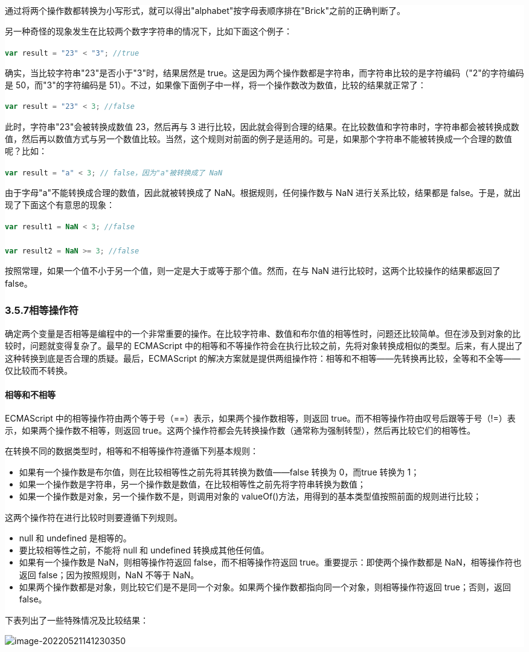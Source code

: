 通过将两个操作数都转换为小写形式，就可以得出"alphabet"按字母表顺序排在"Brick"之前的正确判断了。

另一种奇怪的现象发生在比较两个数字字符串的情况下，比如下面这个例子：

```js
var result = "23" < "3"; //true 
```

确实，当比较字符串"23"是否小于"3"时，结果居然是 true。这是因为两个操作数都是字符串，而字符串比较的是字符编码（"2"的字符编码是 50，而"3"的字符编码是 51）。不过，如果像下面例子中一样，将一个操作数改为数值，比较的结果就正常了：

```js
var result = "23" < 3; //false 
```

此时，字符串"23"会被转换成数值 23，然后再与 3 进行比较，因此就会得到合理的结果。在比较数值和字符串时，字符串都会被转换成数值，然后再以数值方式与另一个数值比较。当然，这个规则对前面的例子是适用的。可是，如果那个字符串不能被转换成一个合理的数值呢？比如：

```js
var result = "a" < 3; // false，因为"a"被转换成了 NaN 
```

由于字母"a"不能转换成合理的数值，因此就被转换成了 NaN。根据规则，任何操作数与 NaN 进行关系比较，结果都是 false。于是，就出现了下面这个有意思的现象：

```js
var result1 = NaN < 3; //false 

var result2 = NaN >= 3; //false 
```

按照常理，如果一个值不小于另一个值，则一定是大于或等于那个值。然而，在与 NaN 进行比较时，这两个比较操作的结果都返回了 false。

### 3.5.7相等操作符

确定两个变量是否相等是编程中的一个非常重要的操作。在比较字符串、数值和布尔值的相等性时，问题还比较简单。但在涉及到对象的比较时，问题就变得复杂了。最早的 ECMAScript 中的相等和不等操作符会在执行比较之前，先将对象转换成相似的类型。后来，有人提出了这种转换到底是否合理的质疑。最后，ECMAScript 的解决方案就是提供两组操作符：相等和不相等——先转换再比较，全等和不全等——仅比较而不转换。

#### 相等和不相等

ECMAScript 中的相等操作符由两个等于号（==）表示，如果两个操作数相等，则返回 true。而不相等操作符由叹号后跟等于号（!=）表示，如果两个操作数不相等，则返回 true。这两个操作符都会先转换操作数（通常称为强制转型），然后再比较它们的相等性。

在转换不同的数据类型时，相等和不相等操作符遵循下列基本规则：

- 如果有一个操作数是布尔值，则在比较相等性之前先将其转换为数值——false 转换为 0，而true 转换为 1；
- 如果一个操作数是字符串，另一个操作数是数值，在比较相等性之前先将字符串转换为数值；
- 如果一个操作数是对象，另一个操作数不是，则调用对象的 valueOf()方法，用得到的基本类型值按照前面的规则进行比较；

这两个操作符在进行比较时则要遵循下列规则。

- null 和 undefined 是相等的。
- 要比较相等性之前，不能将 null 和 undefined 转换成其他任何值。
- 如果有一个操作数是 NaN，则相等操作符返回 false，而不相等操作符返回 true。重要提示：即使两个操作数都是 NaN，相等操作符也返回 false；因为按照规则，NaN 不等于 NaN。 
- 如果两个操作数都是对象，则比较它们是不是同一个对象。如果两个操作数都指向同一个对象，则相等操作符返回 true；否则，返回 false。

下表列出了一些特殊情况及比较结果：

![image-20220521141230350](https://interview-aliyun.oss-cn-beijing.aliyuncs.com/myBlog/image-20220521141230350.png)
